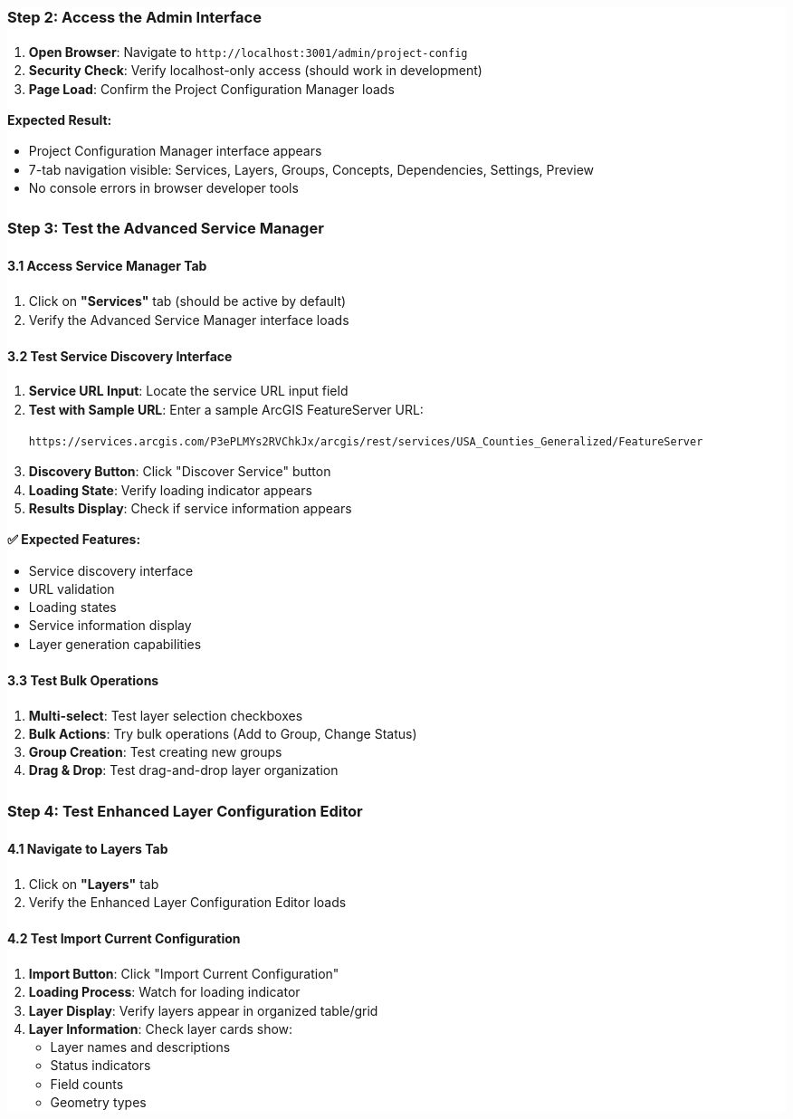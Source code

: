 ### **Step 2: Access the Admin Interface**

1. **Open Browser**: Navigate to `http://localhost:3001/admin/project-config`
2. **Security Check**: Verify localhost-only access (should work in development)
3. **Page Load**: Confirm the Project Configuration Manager loads

**Expected Result:**
- Project Configuration Manager interface appears
- 7-tab navigation visible: Services, Layers, Groups, Concepts, Dependencies, Settings, Preview
- No console errors in browser developer tools

### **Step 3: Test the Advanced Service Manager**

#### **3.1 Access Service Manager Tab**
1. Click on **"Services"** tab (should be active by default)
2. Verify the Advanced Service Manager interface loads

#### **3.2 Test Service Discovery Interface**
1. **Service URL Input**: Locate the service URL input field
2. **Test with Sample URL**: Enter a sample ArcGIS FeatureServer URL:
   ```
   https://services.arcgis.com/P3ePLMYs2RVChkJx/arcgis/rest/services/USA_Counties_Generalized/FeatureServer
   ```
3. **Discovery Button**: Click "Discover Service" button
4. **Loading State**: Verify loading indicator appears
5. **Results Display**: Check if service information appears

**✅ Expected Features:**
- Service discovery interface
- URL validation
- Loading states
- Service information display
- Layer generation capabilities

#### **3.3 Test Bulk Operations**
1. **Multi-select**: Test layer selection checkboxes
2. **Bulk Actions**: Try bulk operations (Add to Group, Change Status)
3. **Group Creation**: Test creating new groups
4. **Drag & Drop**: Test drag-and-drop layer organization

### **Step 4: Test Enhanced Layer Configuration Editor**

#### **4.1 Navigate to Layers Tab**
1. Click on **"Layers"** tab
2. Verify the Enhanced Layer Configuration Editor loads

#### **4.2 Test Import Current Configuration**
1. **Import Button**: Click "Import Current Configuration"
2. **Loading Process**: Watch for loading indicator
3. **Layer Display**: Verify layers appear in organized table/grid
4. **Layer Information**: Check layer cards show:
   - Layer names and descriptions
   - Status indicators
   - Field counts
   - Geometry types
